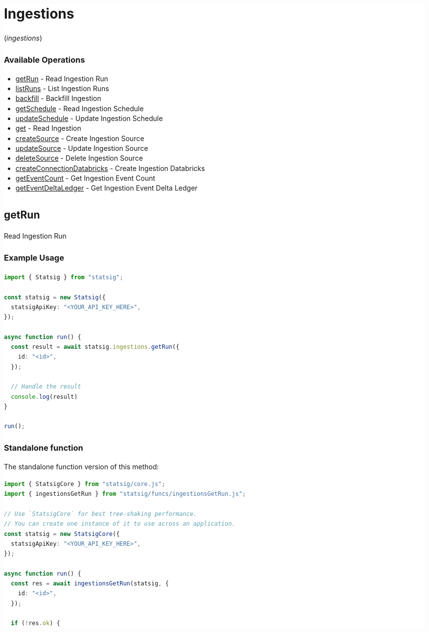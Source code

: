 # Ingestions
(*ingestions*)

### Available Operations

* [getRun](#getrun) - Read Ingestion Run
* [listRuns](#listruns) - List Ingestion Runs
* [backfill](#backfill) - Backfill Ingestion
* [getSchedule](#getschedule) - Read Ingestion Schedule
* [updateSchedule](#updateschedule) - Update Ingestion Schedule
* [get](#get) - Read Ingestion
* [createSource](#createsource) - Create Ingestion Source
* [updateSource](#updatesource) - Update Ingestion Source
* [deleteSource](#deletesource) - Delete Ingestion Source
* [createConnectionDatabricks](#createconnectiondatabricks) - Create Ingestion Databricks
* [getEventCount](#geteventcount) - Get Ingestion Event Count
* [getEventDeltaLedger](#geteventdeltaledger) - Get Ingestion Event Delta Ledger

## getRun

Read Ingestion Run

### Example Usage

```typescript
import { Statsig } from "statsig";

const statsig = new Statsig({
  statsigApiKey: "<YOUR_API_KEY_HERE>",
});

async function run() {
  const result = await statsig.ingestions.getRun({
    id: "<id>",
  });

  // Handle the result
  console.log(result)
}

run();
```


### Standalone function

The standalone function version of this method:

```typescript
import { StatsigCore } from "statsig/core.js";
import { ingestionsGetRun } from "statsig/funcs/ingestionsGetRun.js";

// Use `StatsigCore` for best tree-shaking performance.
// You can create one instance of it to use across an application.
const statsig = new StatsigCore({
  statsigApiKey: "<YOUR_API_KEY_HERE>",
});

async function run() {
  const res = await ingestionsGetRun(statsig, {
    id: "<id>",
  });

  if (!res.ok) {
```